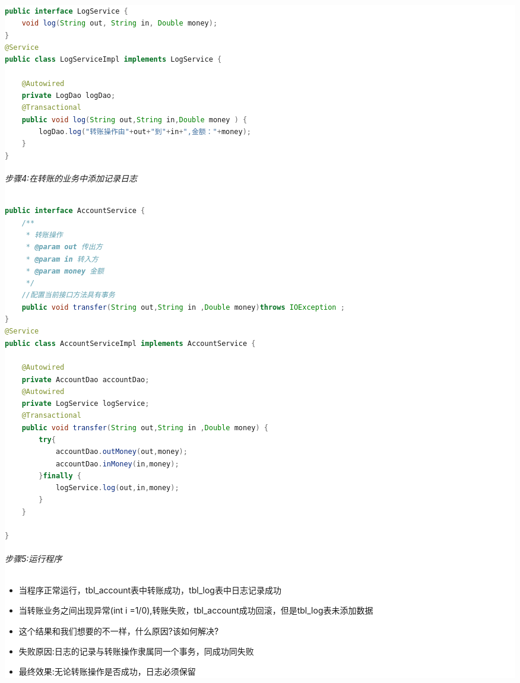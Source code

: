 ```java
public interface LogService {
    void log(String out, String in, Double money);
}
@Service
public class LogServiceImpl implements LogService {

    @Autowired
    private LogDao logDao;
	@Transactional
    public void log(String out,String in,Double money ) {
        logDao.log("转账操作由"+out+"到"+in+",金额："+money);
    }
}
```

###### 步骤4:在转账的业务中添加记录日志

```java
public interface AccountService {
    /**
     * 转账操作
     * @param out 传出方
     * @param in 转入方
     * @param money 金额
     */
    //配置当前接口方法具有事务
    public void transfer(String out,String in ,Double money)throws IOException ;
}
@Service
public class AccountServiceImpl implements AccountService {

    @Autowired
    private AccountDao accountDao;
    @Autowired
    private LogService logService;
	@Transactional
    public void transfer(String out,String in ,Double money) {
        try{
            accountDao.outMoney(out,money);
            accountDao.inMoney(in,money);
        }finally {
            logService.log(out,in,money);
        }
    }

}
```

###### 步骤5:运行程序

* 当程序正常运行，tbl_account表中转账成功，tbl_log表中日志记录成功

* 当转账业务之间出现异常(int i =1/0),转账失败，tbl_account成功回滚，但是tbl_log表未添加数据
* 这个结果和我们想要的不一样，什么原因?该如何解决?
* 失败原因:日志的记录与转账操作隶属同一个事务，同成功同失败
* 最终效果:无论转账操作是否成功，日志必须保留

